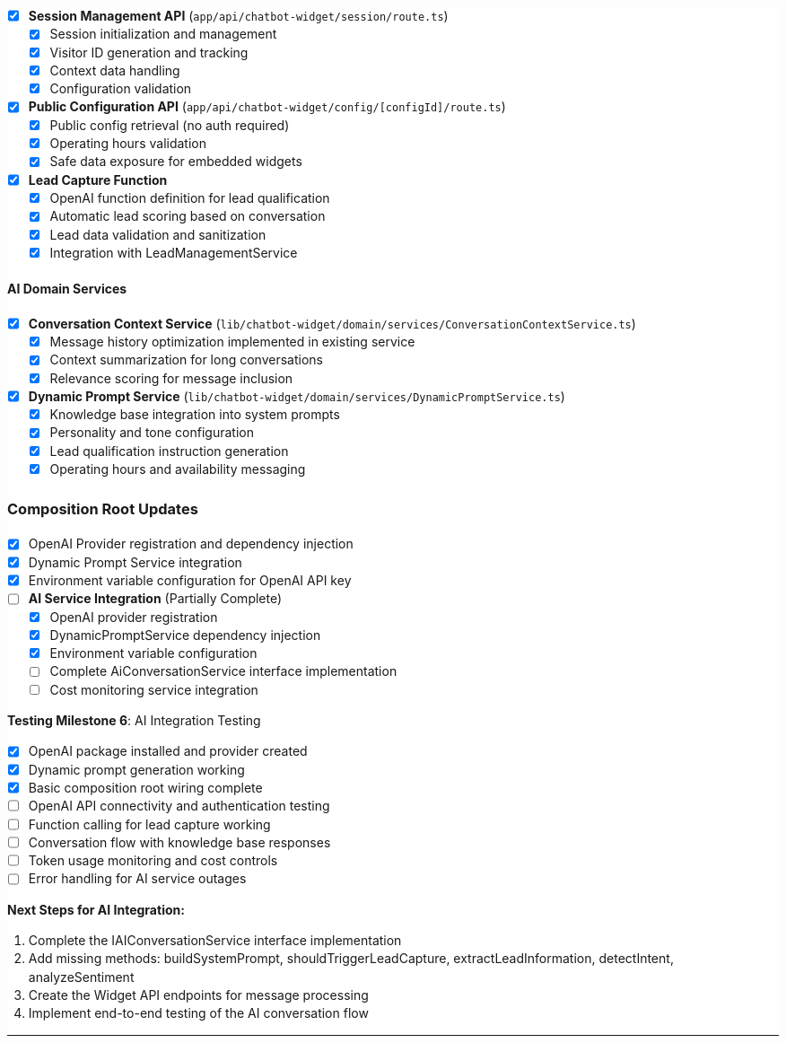 - [x] **Session Management API** (`app/api/chatbot-widget/session/route.ts`)
  - [x] Session initialization and management
  - [x] Visitor ID generation and tracking
  - [x] Context data handling
  - [x] Configuration validation

- [x] **Public Configuration API** (`app/api/chatbot-widget/config/[configId]/route.ts`)
  - [x] Public config retrieval (no auth required)
  - [x] Operating hours validation
  - [x] Safe data exposure for embedded widgets

- [x] **Lead Capture Function** 
  - [x] OpenAI function definition for lead qualification
  - [x] Automatic lead scoring based on conversation
  - [x] Lead data validation and sanitization
  - [x] Integration with LeadManagementService

#### AI Domain Services
- [x] **Conversation Context Service** (`lib/chatbot-widget/domain/services/ConversationContextService.ts`)
  - [x] Message history optimization implemented in existing service
  - [x] Context summarization for long conversations
  - [x] Relevance scoring for message inclusion

- [x] **Dynamic Prompt Service** (`lib/chatbot-widget/domain/services/DynamicPromptService.ts`)
  - [x] Knowledge base integration into system prompts
  - [x] Personality and tone configuration
  - [x] Lead qualification instruction generation
  - [x] Operating hours and availability messaging

### Composition Root Updates
- [x] OpenAI Provider registration and dependency injection
- [x] Dynamic Prompt Service integration
- [x] Environment variable configuration for OpenAI API key
- [ ] **AI Service Integration** (Partially Complete)
  - [x] OpenAI provider registration
  - [x] DynamicPromptService dependency injection  
  - [x] Environment variable configuration
  - [ ] Complete AiConversationService interface implementation
  - [ ] Cost monitoring service integration

**Testing Milestone 6**: AI Integration Testing
- [x] OpenAI package installed and provider created
- [x] Dynamic prompt generation working
- [x] Basic composition root wiring complete
- [ ] OpenAI API connectivity and authentication testing
- [ ] Function calling for lead capture working
- [ ] Conversation flow with knowledge base responses
- [ ] Token usage monitoring and cost controls
- [ ] Error handling for AI service outages

**Next Steps for AI Integration:**
1. Complete the IAIConversationService interface implementation
2. Add missing methods: buildSystemPrompt, shouldTriggerLeadCapture, extractLeadInformation, detectIntent, analyzeSentiment
3. Create the Widget API endpoints for message processing
4. Implement end-to-end testing of the AI conversation flow

---